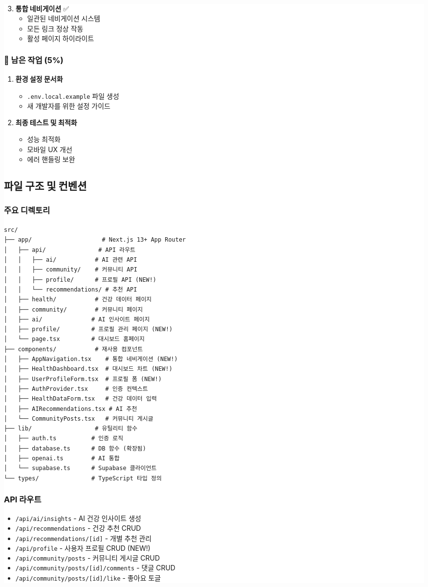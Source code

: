 3. **통합 네비게이션** ✅
   - 일관된 네비게이션 시스템
   - 모든 링크 정상 작동
   - 활성 페이지 하이라이트

### 🔧 남은 작업 (5%)
1. **환경 설정 문서화**
   - `.env.local.example` 파일 생성
   - 새 개발자를 위한 설정 가이드

2. **최종 테스트 및 최적화**
   - 성능 최적화
   - 모바일 UX 개선
   - 에러 핸들링 보완

## 파일 구조 및 컨벤션

### 주요 디렉토리
```
src/
├── app/                    # Next.js 13+ App Router
│   ├── api/               # API 라우트
│   │   ├── ai/           # AI 관련 API
│   │   ├── community/    # 커뮤니티 API
│   │   ├── profile/      # 프로필 API (NEW!)
│   │   └── recommendations/ # 추천 API
│   ├── health/           # 건강 데이터 페이지
│   ├── community/        # 커뮤니티 페이지
│   ├── ai/              # AI 인사이트 페이지
│   ├── profile/         # 프로필 관리 페이지 (NEW!)
│   └── page.tsx         # 대시보드 홈페이지
├── components/           # 재사용 컴포넌트
│   ├── AppNavigation.tsx    # 통합 네비게이션 (NEW!)
│   ├── HealthDashboard.tsx  # 대시보드 차트 (NEW!)
│   ├── UserProfileForm.tsx  # 프로필 폼 (NEW!)
│   ├── AuthProvider.tsx     # 인증 컨텍스트
│   ├── HealthDataForm.tsx   # 건강 데이터 입력
│   ├── AIRecommendations.tsx # AI 추천
│   └── CommunityPosts.tsx   # 커뮤니티 게시글
├── lib/                  # 유틸리티 함수
│   ├── auth.ts          # 인증 로직
│   ├── database.ts      # DB 함수 (확장됨)
│   ├── openai.ts        # AI 통합
│   └── supabase.ts      # Supabase 클라이언트
└── types/               # TypeScript 타입 정의
```

### API 라우트
- `/api/ai/insights` - AI 건강 인사이트 생성
- `/api/recommendations` - 건강 추천 CRUD
- `/api/recommendations/[id]` - 개별 추천 관리
- `/api/profile` - 사용자 프로필 CRUD (NEW!)
- `/api/community/posts` - 커뮤니티 게시글 CRUD
- `/api/community/posts/[id]/comments` - 댓글 CRUD
- `/api/community/posts/[id]/like` - 좋아요 토글
